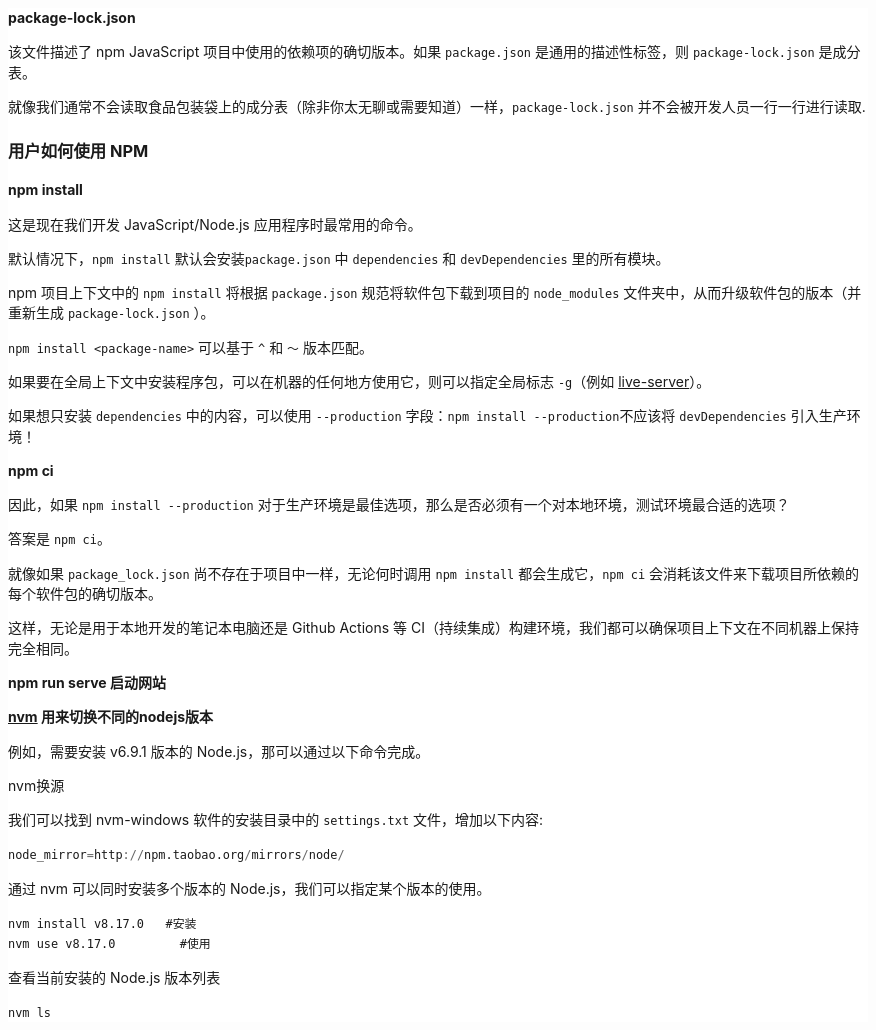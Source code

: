 **package-lock.json**

该文件描述了 npm JavaScript 项目中使用的依赖项的确切版本。如果  `package.json` 是通用的描述性标签，则  `package-lock.json` 是成分表。

就像我们通常不会读取食品包装袋上的成分表（除非你太无聊或需要知道）一样，`package-lock.json` 并不会被开发人员一行一行进行读取.

### 用户如何使用 NPM

**npm install**

这是现在我们开发 JavaScript/Node.js 应用程序时最常用的命令。

默认情况下，`npm install` 默认会安装`package.json` 中 `dependencies` 和 `devDependencies` 里的所有模块。

npm 项目上下文中的  `npm install` 将根据  `package.json` 规范将软件包下载到项目的  `node_modules` 文件夹中，从而升级软件包的版本（并重新生成  `package-lock.json` ）。

 `npm install <package-name>` 可以基于  `^` 和  `〜` 版本匹配。

如果要在全局上下文中安装程序包，可以在机器的任何地方使用它，则可以指定全局标志  `-g`（例如  [live-server](https://github.com/tapio/live-server)）。

如果想只安装 `dependencies` 中的内容，可以使用 `--production` 字段：`npm install --production`不应该将  `devDependencies` 引入生产环境！

**npm ci**

因此，如果  `npm install --production` 对于生产环境是最佳选项，那么是否必须有一个对本地环境，测试环境最合适的选项？

答案是  `npm ci`。

就像如果  `package_lock.json` 尚不存在于项目中一样，无论何时调用  `npm install` 都会生成它，`npm ci` 会消耗该文件来下载项目所依赖的每个软件包的确切版本。

这样，无论是用于本地开发的笔记本电脑还是 Github Actions 等 CI（持续集成）构建环境，我们都可以确保项目上下文在不同机器上保持完全相同。

**npm run serve 启动网站**



**[nvm](https://github.com/coreybutler/nvm-windows) 用来切换不同的nodejs版本**

例如，需要安装 v6.9.1 版本的 Node.js，那可以通过以下命令完成。

nvm换源

我们可以找到 nvm-windows 软件的安装目录中的 `settings.txt` 文件，增加以下内容:

```awk
node_mirror=http://npm.taobao.org/mirrors/node/
```

通过 nvm 可以同时安装多个版本的 Node.js，我们可以指定某个版本的使用。

```apache
nvm install v8.17.0   #安装
nvm use v8.17.0			#使用
```

查看当前安装的 Node.js 版本列表

```bash
nvm ls
```
